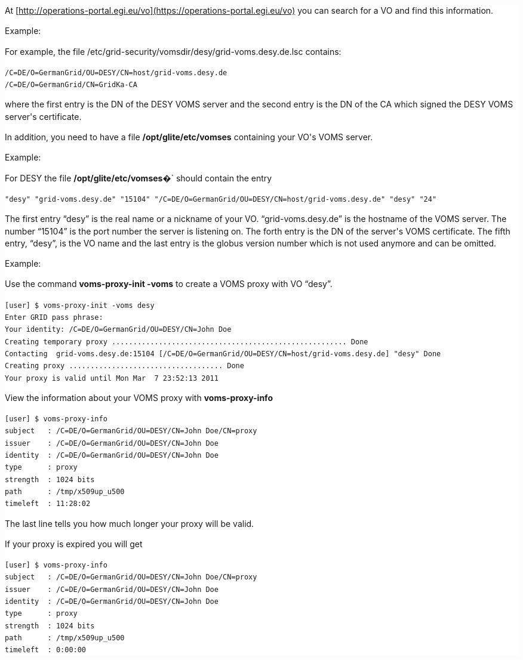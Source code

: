 At [http://operations-portal.egi.eu/vo](https://operations-portal.egi.eu/vo) you can search for a VO and find this information. 


Example:

For example, the file /etc/grid-security/vomsdir/desy/grid-voms.desy.de.lsc contains:

    /C=DE/O=GermanGrid/OU=DESY/CN=host/grid-voms.desy.de
    /C=DE/O=GermanGrid/CN=GridKa-CA

where the first entry is the DN of the DESY VOMS server and the second entry is the DN of the CA which signed the DESY VOMS server's certificate.

In addition, you need to have a file **/opt/glite/etc/vomses** containing your VO's VOMS server.

Example:

For DESY the file **/opt/glite/etc/vomses�**` should contain the entry

    "desy" "grid-voms.desy.de" "15104" "/C=DE/O=GermanGrid/OU=DESY/CN=host/grid-voms.desy.de" "desy" "24"

The first entry “desy” is the real name or a nickname of your VO. “grid-voms.desy.de” is the hostname of the VOMS server. The number “15104” is the port number the server is listening on. The forth entry is the DN of the server's VOMS certificate. The fifth entry, “desy”, is the VO name and the last entry is the globus version number which is not used anymore and can be omitted.


Example:

Use the command **voms-proxy-init -voms** to create a VOMS proxy with VO “desy”.  

    [user] $ voms-proxy-init -voms desy
    Enter GRID pass phrase:
    Your identity: /C=DE/O=GermanGrid/OU=DESY/CN=John Doe
    Creating temporary proxy ....................................................... Done
    Contacting  grid-voms.desy.de:15104 [/C=DE/O=GermanGrid/OU=DESY/CN=host/grid-voms.desy.de] "desy" Done
    Creating proxy .................................... Done
    Your proxy is valid until Mon Mar  7 23:52:13 2011

View the information about your VOMS proxy with **voms-proxy-info**

    [user] $ voms-proxy-info
    subject   : /C=DE/O=GermanGrid/OU=DESY/CN=John Doe/CN=proxy
    issuer    : /C=DE/O=GermanGrid/OU=DESY/CN=John Doe
    identity  : /C=DE/O=GermanGrid/OU=DESY/CN=John Doe
    type      : proxy
    strength  : 1024 bits
    path      : /tmp/x509up_u500
    timeleft  : 11:28:02

The last line tells you how much longer your proxy will be valid.

If your proxy is expired you will get

    [user] $ voms-proxy-info
    subject   : /C=DE/O=GermanGrid/OU=DESY/CN=John Doe/CN=proxy
    issuer    : /C=DE/O=GermanGrid/OU=DESY/CN=John Doe
    identity  : /C=DE/O=GermanGrid/OU=DESY/CN=John Doe
    type      : proxy
    strength  : 1024 bits
    path      : /tmp/x509up_u500
    timeleft  : 0:00:00


  [vorolemap]: #cf-gplazma-plug-inconfig-vorolemap-gridvorolemap
  [section\_title]: #cf-gplazma-plug-inconfig-voauth
  [`storage-authdb`]: #cf-gplazma-plug-inconfig-authzdb
  [`voms-proxy-init`]: #cb-voms-proxy-glite
  [1]: #cf-gplazma-gp2-configuration-plug-ins
  [2]: #cf-gplazma-kpwd